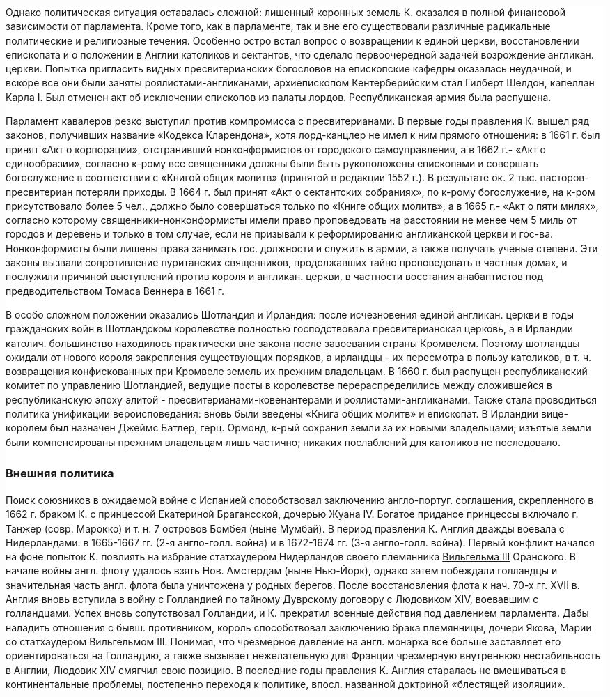 Однако политическая ситуация оставалась сложной: лишенный коронных земель К. оказался в полной финансовой зависимости от парламента. Кроме того, как в парламенте, так и вне его существовали различные радикальные политические и религиозные течения. Особенно остро встал вопрос о возвращении к единой церкви, восстановлении епископата и о положении в Англии католиков и сектантов, что сделало первоочередной задачей возрождение англикан. церкви. Попытка пригласить видных пресвитерианских богословов на епископские кафедры оказалась неудачной, и вскоре все они были заняты роялистами-англиканами, архиепископом Кентерберийским стал Гилберт Шелдон, капеллан Карла I. Был отменен акт об исключении епископов из палаты лордов. Республиканская армия была распущена.

Парламент кавалеров резко выступил против компромисса с пресвитерианами. В первые годы правления К. вышел ряд законов, получивших название «Кодекса Кларендона», хотя лорд-канцлер не имел к ним прямого отношения: в 1661 г. был принят «Акт о корпорации», отстранивший нонконформистов от городского самоуправления, а в 1662 г.- «Акт о единообразии», согласно к-рому все священники должны были быть рукоположены епископами и совершать богослужение в соответствии с «Книгой общих молитв» (принятой в редакции 1552 г.). В результате ок. 2 тыс. пасторов-пресвитериан потеряли приходы. В 1664 г. был принят «Акт о сектантских собраниях», по к-рому богослужение, на к-ром присутствовало более 5 чел., должно было совершаться только по «Книге общих молитв», а в 1665 г.- «Акт о пяти милях», согласно которому священники-нонконформисты имели право проповедовать на расстоянии не менее чем 5 миль от городов и деревень и только в том случае, если не призывали к реформированию англиканской церкви и гос-ва. Нонконформисты были лишены права занимать гос. должности и служить в армии, а также получать ученые степени. Эти законы вызвали сопротивление пуританских священников, продолжавших тайно проповедовать в частных домах, и послужили причиной выступлений против короля и англикан. церкви, в частности восстания анабаптистов под предводительством Томаса Веннера в 1661 г.

В особо сложном положении оказались Шотландия и Ирландия: после исчезновения единой англикан. церкви в годы гражданских войн в Шотландском королевстве полностью господствовала пресвитерианская церковь, а в Ирландии католич. большинство находилось практически вне закона после завоевания страны Кромвелем. Поэтому шотландцы ожидали от нового короля закрепления существующих порядков, а ирландцы - их пересмотра в пользу католиков, в т. ч. возвращения конфискованных при Кромвеле земель их прежним владельцам. В 1660 г. был распущен республиканский комитет по управлению Шотландией, ведущие посты в королевстве перераспределились между сложившейся в республиканскую эпоху элитой - пресвитерианами-ковенантерами и роялистами-англиканами. Также стала проводиться политика унификации вероисповедания: вновь были введены «Книга общих молитв» и епископат. В Ирландии вице-королем был назначен Джеймс Батлер, герц. Ормонд, к-рый сохранил земли за их новыми владельцами; изъятые земли были компенсированы прежним владельцам лишь частично; никаких послаблений для католиков не последовало.

### Внешняя политика

Поиск союзников в ожидаемой войне с Испанией способствовал заключению англо-португ. соглашения, скрепленного в 1662 г. браком К. с принцессой Екатериной Брагансской, дочерью Жуана IV. Богатое приданое принцессы включало г. Танжер (совр. Марокко) и т. н. 7 островов Бомбея (ныне Мумбай). В период правления К. Англия дважды воевала с Нидерландами: в 1665-1667 гг. (2-я англо-голл. война) и в 1672-1674 гг. (3-я англо-голл. война). Первый конфликт начался на фоне попыток К. повлиять на избрание статхаудером Нидерландов своего племянника [Вильгельма III](<https://pravenc.ru/text/Вильгельма III.html>) Оранского. В начале войны англ. флоту удалось взять Нов. Амстердам (ныне Нью-Йорк), однако затем побеждали голландцы и значительная часть англ. флота была уничтожена у родных берегов. После восстановления флота к нач. 70-х гг. XVII в. Англия вновь вступила в войну с Голландией по тайному Дуврскому договору с Людовиком XIV, воевавшим с голландцами. Успех вновь сопутствовал Голландии, и К. прекратил военные действия под давлением парламента. Дабы наладить отношения с бывш. противником, король способствовал заключению брака племянницы, дочери Якова, Марии со статхаудером Вильгельмом III. Понимая, что чрезмерное давление на англ. монарха все больше заставляет его ориентироваться на Голландию, а также вызывает нежелательную для Франции чрезмерную внутреннюю нестабильность в Англии, Людовик XIV смягчил свою позицию. В последние годы правления К. Англия старалась не вмешиваться в континентальные проблемы, постепенно переходя к политике, впосл. названной доктриной «блестящей изоляции».
